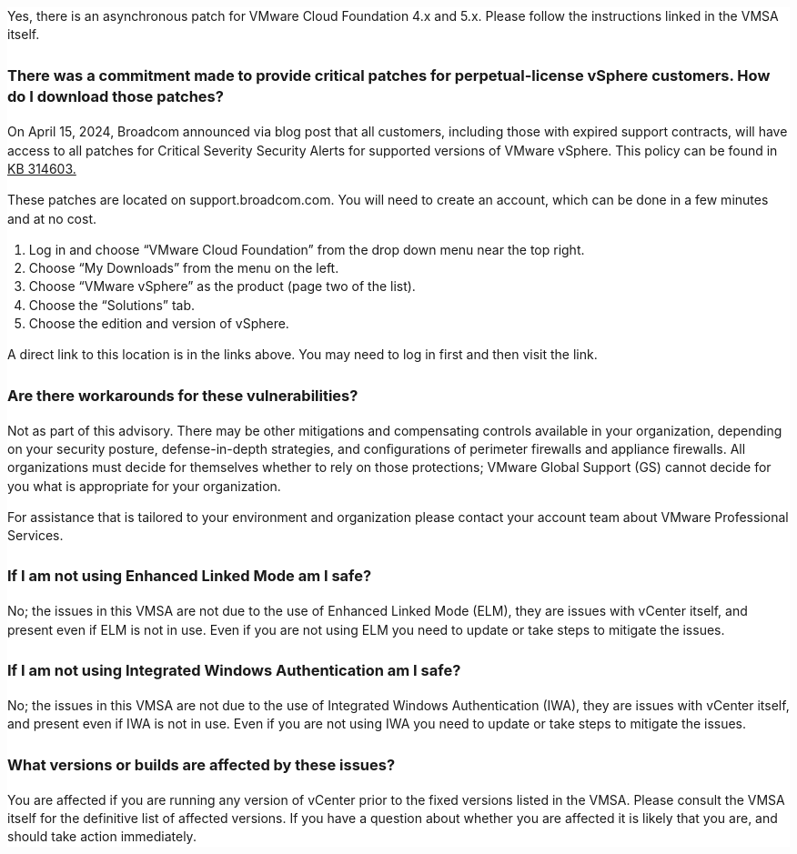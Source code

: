 Yes, there is an asynchronous patch for VMware Cloud Foundation 4.x and 5.x. Please follow the instructions linked in the VMSA itself.

### There was a commitment made to provide critical patches for perpetual-license vSphere customers. How do I download those patches?

On April 15, 2024, Broadcom announced via blog post that all customers, including those with expired support contracts, will have access to all patches for Critical Severity Security Alerts for supported versions of VMware vSphere. This policy can be found in [KB 314603.](https://knowledge.broadcom.com/external/article?articleNumber=314603)

These patches are located on support.broadcom.com. You will need to create an account, which can be done in a few minutes and at no cost.

1.  Log in and choose “VMware Cloud Foundation” from the drop down menu near the top right.
2.  Choose “My Downloads” from the menu on the left.
3.  Choose “VMware vSphere” as the product (page two of the list).
4.  Choose the “Solutions” tab.
5.  Choose the edition and version of vSphere.

A direct link to this location is in the links above. You may need to log in first and then visit the link.

### Are there workarounds for these vulnerabilities?

Not as part of this advisory. There may be other mitigations and compensating controls available in your organization, depending on your security posture, defense-in-depth strategies, and conﬁgurations of perimeter firewalls and appliance firewalls. All organizations must decide for themselves whether to rely on those protections; VMware Global Support (GS) cannot decide for you what is appropriate for your organization.

For assistance that is tailored to your environment and organization please contact your account team about VMware Professional Services.

### If I am not using Enhanced Linked Mode am I safe?

No; the issues in this VMSA are not due to the use of Enhanced Linked Mode (ELM), they are issues with vCenter itself, and present even if ELM is not in use. Even if you are not using ELM you need to update or take steps to mitigate the issues.

### If I am not using Integrated Windows Authentication am I safe?

No; the issues in this VMSA are not due to the use of Integrated Windows Authentication (IWA), they are issues with vCenter itself, and present even if IWA is not in use. Even if you are not using IWA you need to update or take steps to mitigate the issues.

### What versions or builds are affected by these issues?

You are affected if you are running any version of vCenter prior to the fixed versions listed in the VMSA. Please consult the VMSA itself for the definitive list of affected versions. If you have a question about whether you are affected it is likely that you are, and should take action immediately.
